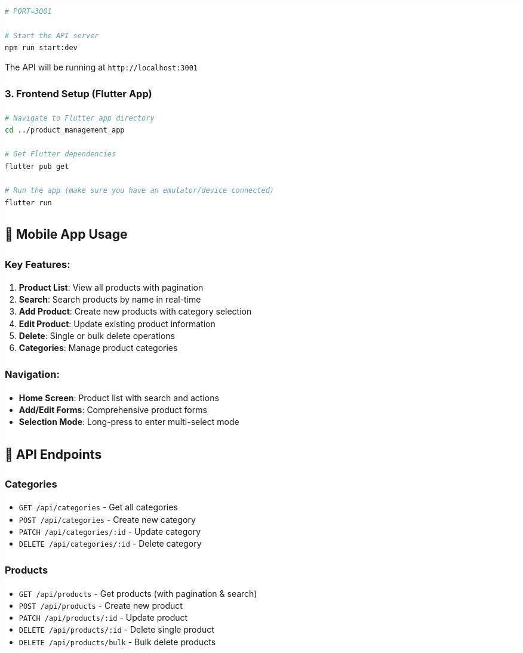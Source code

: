 ```bash
# PORT=3001

# Start the API server
npm run start:dev
```

The API will be running at `http://localhost:3001`

### 3. Frontend Setup (Flutter App)
```bash
# Navigate to Flutter app directory
cd ../product_management_app

# Get Flutter dependencies
flutter pub get

# Run the app (make sure you have an emulator/device connected)
flutter run
```

## 📱 Mobile App Usage

### Key Features:
1. **Product List**: View all products with pagination
2. **Search**: Search products by name in real-time
3. **Add Product**: Create new products with category selection
4. **Edit Product**: Update existing product information
5. **Delete**: Single or bulk delete operations
6. **Categories**: Manage product categories

### Navigation:
- **Home Screen**: Product list with search and actions
- **Add/Edit Forms**: Comprehensive product forms
- **Selection Mode**: Long-press to enter multi-select mode

## 📡 API Endpoints

### Categories
- `GET /api/categories` - Get all categories
- `POST /api/categories` - Create new category
- `PATCH /api/categories/:id` - Update category
- `DELETE /api/categories/:id` - Delete category

### Products
- `GET /api/products` - Get products (with pagination & search)
- `POST /api/products` - Create new product
- `PATCH /api/products/:id` - Update product
- `DELETE /api/products/:id` - Delete single product
- `DELETE /api/products/bulk` - Bulk delete products
